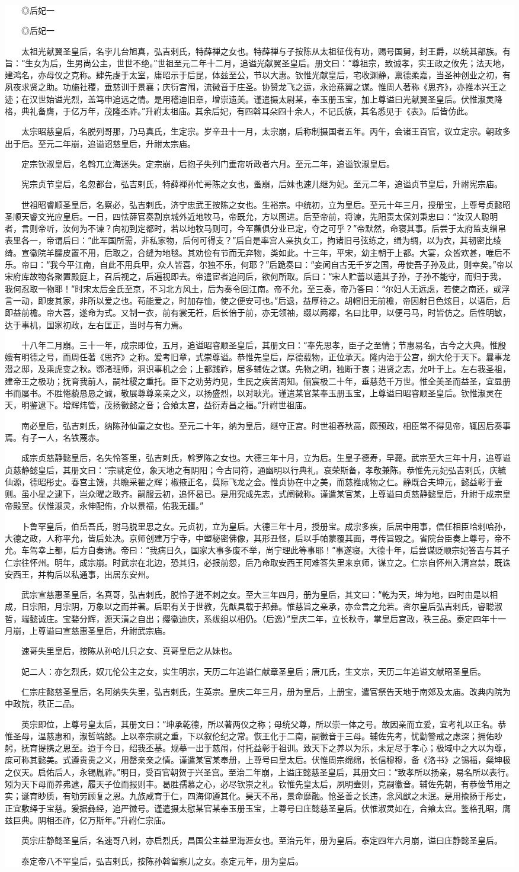 　　◎后妃一

　　◎后妃一

　　太祖光献翼圣皇后，名孛儿台旭真，弘吉剌氏，特薛禅之女也。特薛禅与子按陈从太祖征伐有功，赐号国舅，封王爵，以统其部族。有旨：“生女为后，生男尚公主，世世不绝。”世祖至元二年十二月，追谥光献翼圣皇后。册文曰：“尊祖宗，致诚孝，实王政之攸先；法天地，建鸿名，亦母仪之克称。肆先虔于太室，庸昭示于后昆，体兹至公，节以大惠。钦惟光献皇后，宅收渊静，禀德柔嘉，当圣神创业之初，有夙夜求贤之助。功施社稷，垂慈训于景襄；庆衍宫闱，流徽音于庄圣。协赞龙飞之运，永诒燕翼之谋。惟周人著称《思齐》，亦推本兴王之迹；在汉世始谥光烈，盖笃申追远之情。是用稽迪旧章，增崇遗美。谨遣摄太尉某，奉玉册玉宝，加上尊谥曰光献翼圣皇后。伏惟淑灵降格，典礼备膺，于亿万年，茂隆丕祚。”升祔太祖庙。其余后妃，有四斡耳朵四十余人，不记氏族，其名悉见于《表》。后皆仿此。

　　太宗昭慈皇后，名脱列哥那，乃马真氏，生定宗。岁辛丑十一月，太宗崩，后称制摄国者五年。丙午，会诸王百官，议立定宗。朝政多出于后。至元二年崩，追谥诏慈皇后，升祔太宗庙。

　　定宗钦淑皇后，名斡兀立海迷失。定宗崩，后抱子失列门垂帘听政者六月。至元二年，追谥钦淑皇后。

　　宪宗贞节皇后，名忽都台，弘吉剌氏，特薛禅孙忙哥陈之女也，蚤崩，后妹也速儿继为妃。至元二年，追谥贞节皇后，升祔宪宗庙。

　　世祖昭睿顺圣皇后，名察必，弘吉剌氏，济宁忠武王按陈之女也。生裕宗。中统初，立为皇后。至元十年三月，授册宝，上尊号贞懿昭圣顺天睿文光应皇后。一日，四怯薛官奏割京城外近地牧马，帝既允，方以图进。后至帝前，将谏，先阳责太保刘秉忠曰：“汝汉人聪明者，言则帝听，汝何为不谏？向初到定都时，若以地牧马则可，今军蘸俱分业已定，夺之可乎？”帝默然，命寝其事。后尝于太府监支缯帛表里各一，帝谓后曰：“此军国所需，非私家物，后何可得支？”后自是率宫人亲执女工，拘诸旧弓弦练之，缉为绸，以为衣，其韧密比绫绮。宣徽院羊臑皮置不用，后取之，合缝为地毯。其劝俭有节而无弃物，类如此。十三年，平宋，幼主朝于上都。大宴，众皆欢甚，唯后不乐。帝曰：“我今平江南，自此不用兵甲，众人皆喜，尔独不乐，何耶？”后跪奏曰：“妾闻自古无千岁之国，毋使吾子孙及此，则幸矣。”帝以宋府库故物各聚置殿庭上，召后视之，后遍视即去。帝遣宦者追问后，欲何所取。后曰：“宋人贮蓄以遗其子孙，子孙不能守，而归于我，我何忍取一物耶！”时宋太后全氏至京，不习北方风土，后为奏令回江南。帝不允，至三奏，帝乃答曰：“尔妇人无远虑，若使之南还，或浮言一动，即废其家，非所以爱之也。苟能爱之，时加存恤，使之便安可也。”后退，益厚待之。胡帽旧无前檐，帝因射日色炫目，以语后，后即益前檐。帝大喜，遂命为式。又制一衣，前有裳无衽，后长倍于前，亦无领袖，缀以两襻，名曰比甲，以便弓马，时皆仿之。后性明敏，达于事机，国家初政，左右匡正，当时与有力焉。

　　十八年二月崩。三十一年，成宗即位，五月，追谥昭睿顺圣皇后，其册文曰：“奉先思孝，臣子之至情；节惠易名，古今之大典。惟殷娥有明德之号，而周任著《思齐》之称。爰考旧章，式崇尊谥。恭惟先皇后，厚德载物，正位承天。隆内治于公宫，纲大伦于天下。曩事龙潜之邸，及乘虎变之秋。鄂渚班师，洞识事机之会；上都践祚，居多辅佐之谋。先物之明，独断于衷；进贤之志，允叶于上。左右我圣祖，建帝王之极功；抚育我前人，嗣社稷之重托。臣下之劝劳灼见，生民之疾苦周知。俪宸极二十年，垂慈范千万世。惟全美圣而益圣，宜显册书而屡书。不胜惓藐恳恳之诚，敬展尊尊亲亲之义，以扬盛烈，以对耿光。谨遣某官某奉玉册玉宝，上尊谥曰昭睿顺圣皇后。钦惟淑灵在天，明鉴逮下。增辉炜管，茂扬徽懿之音；合飨太宫，益衍寿昌之福。”升祔世祖庙。

　　南必皇后，弘吉剌氏，纳陈孙仙童之女也。至元二十年，纳为皇后，继守正宫。时世祖春秋高，颇预政，相臣常不得见帝，辄因后奏事焉。有子一人，名铁蔑赤。

　　成宗贞慈静懿皇后，名失怜答里，弘吉剌氏，斡罗陈之女也。大德三年十月，立为后。生皇子德寿，早薨。武宗至大三年十月，追尊谥贞慈静懿皇后，其册文曰：“宗祧定位，象天地之有阴阳；今古同符，通幽明以行典礼。哀荣斯备，孝敬兼陈。恭惟先元妃弘吉剌氏，庆毓仙源，德昭彤史。春宫主馈，共瞻采翟之辉；椒掖正名，莫际飞龙之会。惟贞协在中之美，而慈推成物之仁。静既合夫坤元，懿益彰于壸则。虽小星之逮下，岂众曜之敢齐。嗣服云初，追怀曷已。是用究成先志，式阐徽称。谨遣某官某，上尊谥曰贞慈静懿皇后，升祔于成宗皇帝殿室。伏惟淑灵，永伸配侑，介以景福，佑我无疆。”

　　卜鲁罕皇后，伯岳吾氏，驸马脱里思之女。元贞初，立为皇后。大德三年十月，授册宝。成宗多疾，后居中用事，信任相臣哈剌哈孙，大德之政，人称平允，皆后处决。京师创建万宁寺，中塑秘密佛像，其形丑怪，后以手帕蒙覆其面，寻传旨毁之。省院台臣奏上尊号，帝不允。车驾幸上都，后方自奏请。帝曰：“我病日久，国家大事多废不举，尚宁理此等事耶！”事遂寝。大德十年，后尝谋贬顺宗妃答吉与其子仁宗往怀州。明年，成宗崩。时武宗在北边，恐其归，必报前怨，后乃命取安西王阿难答失里来京师，谋立之。仁宗自怀州入清宫禁，既诛安西王，并构后以私通事，出居东安州。

　　武宗宣慈惠圣皇后，名真哥，弘吉剌氏，脱怜子迸不剌之女。至大三年四月，册为皇后，其文曰：“乾为天，坤为地，四时由是以相成，日宗阳，月宗阴，万象以之而并著。后职有关于世教，先猷具载于邦彝。惟慈旨之亲承，亦佥言之允若。咨尔皇后弘吉剌氏，睿聪淑哲，端懿诚庄。宝婺分辉，源天潢之自出；缨徽迪庆，系绂组以相仍。（后逸）”皇庆二年，立长秋寺，掌皇后宫政，秩三品。泰定四年十一月崩，上尊谥曰宣慈惠圣皇后，升祔武宗庙。

　　速哥失里皇后，按陈从孙哈儿只之女、真哥皇后之从妹也。

　　妃二人：亦乞烈氏，奴兀伦公主之女，实生明宗，天历二年追谥仁献章圣皇后；唐兀氏，生文宗，天历二年追谥文献昭圣皇后。

　　仁宗庄懿慈圣皇后，名阿纳失失里，弘吉剌氏，生英宗。皇庆二年三月，册为皇后，上册宝，遣官祭告天地于南郊及太庙。改典内院为中政院，秩正二品。

　　英宗即位，上尊号皇太后，其册文曰：“坤承乾德，所以著两仪之称；母统父尊，所以崇一体之号。故因亲而立爱，宜考礼以正名。恭惟圣母，温慈惠和，淑哲端懿。上以奉宗祧之重，下以叙伦纪之常。恢王化于二南，嗣徽音于三母。辅佐先考，忧勤警戒之虑深；拥佑眇躬，抚育提携之恩至。迨于今日，绍我丕基。规摹一出于慈闱，付托益彰于祖训。致天下之养以为乐，未足尽于孝心；极域中之大以为尊，庶可称其懿美。式遵贵贵之义，用罄亲亲之情。谨遣某官某奉册，上尊号曰皇太后。伏惟周宗绵绵，长信穆穆，备《洛书》之锡福，粲坤极之仪天。启佑后人，永锡胤祚。”明日，受百官朝贺于兴圣宫。至治二年崩，上谥庄懿慈圣皇后，其册文曰：“致孝所以扬亲，易名所以表行。矧为天下母而养弗逮，履天子位而报则丰。曷胜孺慕之心，必尽钦崇之礼。钦惟先皇太后，夙明壸则，克嗣徽音。辅佐先朝，有恭俭节用之实；诞育眇质，有劬劳顾复之恩。九族咸育于仁，四海仰遵其化。昊天不吊，景命靡融。怆圣善之长违，念风猷之未泯。是用揄扬于彤史，正宜敷绎于宝慈。爰据彝经，追严徽号。谨遣摄太慰某官某奉玉册玉宝，上尊号曰庄懿慈圣皇后。伏惟淑灵如在，合飨太宫。鉴格孔昭，膺兹巨典。阴相丕祚，亿万斯年。”升祔仁宗庙。

　　英宗庄静懿圣皇后，名速哥八剌，亦启烈氏，昌国公主益里海涯女也。至治元年，册为皇后。泰定四年六月崩，谥曰庄静懿圣皇后。

　　泰定帝八不罕皇后，弘吉剌氏，按陈孙斡留察儿之女。泰定元年，册为皇后。
